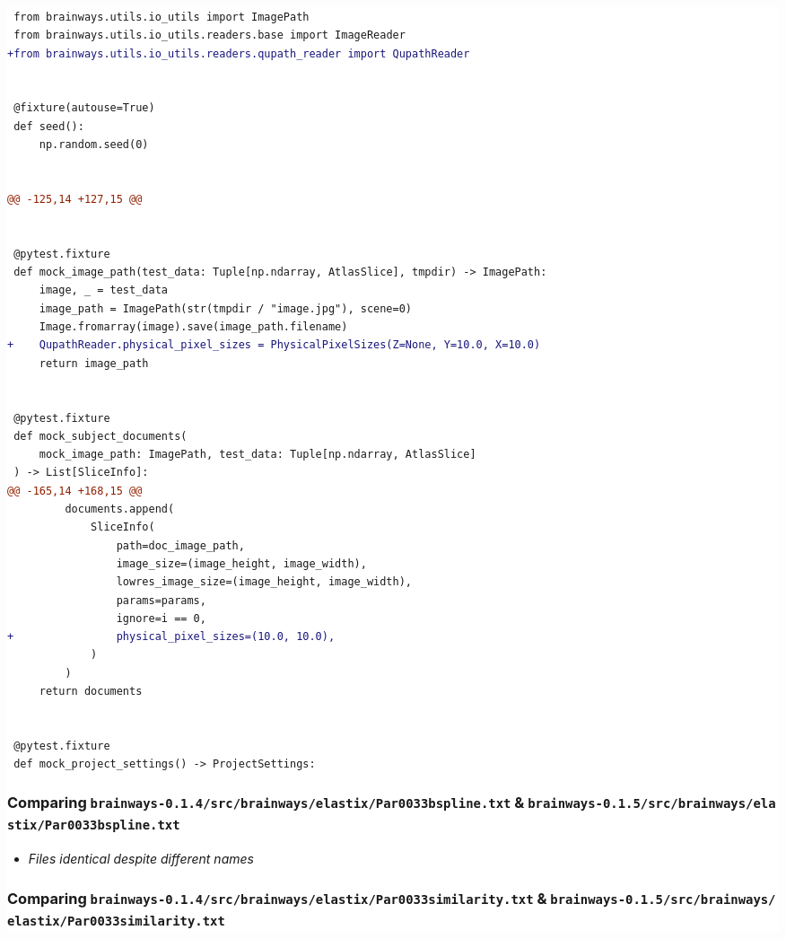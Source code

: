 ```diff
 from brainways.utils.io_utils import ImagePath
 from brainways.utils.io_utils.readers.base import ImageReader
+from brainways.utils.io_utils.readers.qupath_reader import QupathReader
 
 
 @fixture(autouse=True)
 def seed():
     np.random.seed(0)
 
 
@@ -125,14 +127,15 @@
 
 
 @pytest.fixture
 def mock_image_path(test_data: Tuple[np.ndarray, AtlasSlice], tmpdir) -> ImagePath:
     image, _ = test_data
     image_path = ImagePath(str(tmpdir / "image.jpg"), scene=0)
     Image.fromarray(image).save(image_path.filename)
+    QupathReader.physical_pixel_sizes = PhysicalPixelSizes(Z=None, Y=10.0, X=10.0)
     return image_path
 
 
 @pytest.fixture
 def mock_subject_documents(
     mock_image_path: ImagePath, test_data: Tuple[np.ndarray, AtlasSlice]
 ) -> List[SliceInfo]:
@@ -165,14 +168,15 @@
         documents.append(
             SliceInfo(
                 path=doc_image_path,
                 image_size=(image_height, image_width),
                 lowres_image_size=(image_height, image_width),
                 params=params,
                 ignore=i == 0,
+                physical_pixel_sizes=(10.0, 10.0),
             )
         )
     return documents
 
 
 @pytest.fixture
 def mock_project_settings() -> ProjectSettings:
```

### Comparing `brainways-0.1.4/src/brainways/elastix/Par0033bspline.txt` & `brainways-0.1.5/src/brainways/elastix/Par0033bspline.txt`

 * *Files identical despite different names*

### Comparing `brainways-0.1.4/src/brainways/elastix/Par0033similarity.txt` & `brainways-0.1.5/src/brainways/elastix/Par0033similarity.txt`
